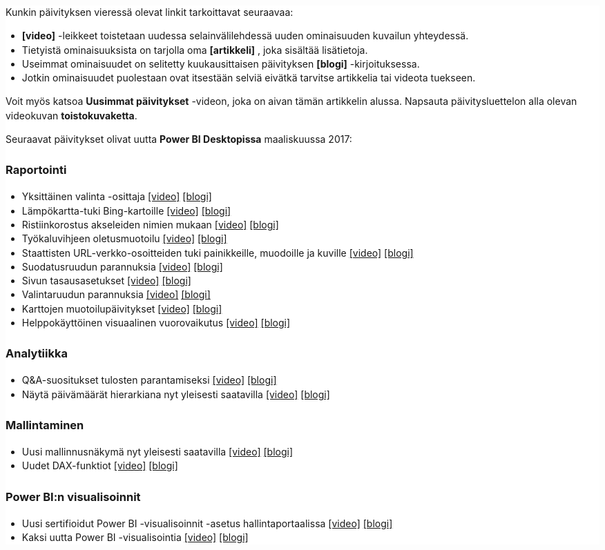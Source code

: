 Kunkin päivityksen vieressä olevat linkit tarkoittavat seuraavaa:

* **[video]** -leikkeet toistetaan uudessa selainvälilehdessä uuden ominaisuuden kuvailun yhteydessä.
* Tietyistä ominaisuuksista on tarjolla oma **[artikkeli]** , joka sisältää lisätietoja.
* Useimmat ominaisuudet on selitetty kuukausittaisen päivityksen **[blogi]** -kirjoituksessa.
* Jotkin ominaisuudet puolestaan ovat itsestään selviä eivätkä tarvitse artikkelia tai videota tuekseen.

Voit myös katsoa **Uusimmat päivitykset** -videon, joka on aivan tämän artikkelin alussa. Napsauta päivitysluettelon alla olevan videokuvan **toistokuvaketta**.

Seuraavat päivitykset olivat uutta **Power BI Desktopissa** maaliskuussa 2017:

### <a name="reporting"></a>Raportointi
* Yksittäinen valinta -osittaja [[video]](https://youtu.be/rBPGH6eYlT0?t=10)  [[blogi]](https://powerbi.microsoft.com/blog/power-bi-desktop-march-2019-feature-summary/#singleSelectSlicer) 
* Lämpökartta-tuki Bing-kartoille [[video]](https://youtu.be/rBPGH6eYlT0?t=43)  [[blogi]](https://powerbi.microsoft.com/blog/power-bi-desktop-march-2019-feature-summary/#heatMap)
* Ristiinkorostus akseleiden nimien mukaan [[video]](https://youtu.be/rBPGH6eYlT0?t=90)  [[blogi]](https://powerbi.microsoft.com/blog/power-bi-desktop-march-2019-feature-summary/#crossHighlighting)
* Työkaluvihjeen oletusmuotoilu [[video]](https://youtu.be/rBPGH6eYlT0?t=132)  [[blogi]](https://powerbi.microsoft.com/blog/power-bi-desktop-march-2019-feature-summary/#tooltipFormatting)
* Staattisten URL-verkko-osoitteiden tuki painikkeille, muodoille ja kuville [[video]](https://youtu.be/rBPGH6eYlT0?t=204)  [[blogi]](https://powerbi.microsoft.com/blog/power-bi-desktop-march-2019-feature-summary/#staticURL)
* Suodatusruudun parannuksia  [[video]](https://youtu.be/rBPGH6eYlT0?t=234)  [[blogi]](https://powerbi.microsoft.com/blog/power-bi-desktop-march-2019-feature-summary/#filterPane)
* Sivun tasausasetukset [[video]](https://youtu.be/rBPGH6eYlT0?t=253)  [[blogi]](https://powerbi.microsoft.com/blog/power-bi-desktop-march-2019-feature-summary/#pageAlignment)
* Valintaruudun parannuksia [[video]](https://youtu.be/rBPGH6eYlT0?t=291)  [[blogi]](https://powerbi.microsoft.com/blog/power-bi-desktop-march-2019-feature-summary/#selectionPane)
* Karttojen muotoilupäivitykset [[video]](https://youtu.be/rBPGH6eYlT0?t=291)  [[blogi]](https://powerbi.microsoft.com/blog/power-bi-desktop-march-2019-feature-summary/#mapFormatting)
* Helppokäyttöinen visuaalinen vuorovaikutus [[video]](https://youtu.be/rBPGH6eYlT0?t=310)  [[blogi]](https://powerbi.microsoft.com/blog/power-bi-desktop-march-2019-feature-summary/#accessibility)


### <a name="analytics"></a>Analytiikka
* Q&A-suositukset tulosten parantamiseksi [[video]](https://youtu.be/rBPGH6eYlT0?t=357)  [[blogi]](https://powerbi.microsoft.com/blog/power-bi-desktop-march-2019-feature-summary/#QA) 
* Näytä päivämäärät hierarkiana nyt yleisesti saatavilla [[video]](https://youtu.be/rBPGH6eYlT0?t=397)  [[blogi]](https://powerbi.microsoft.com/blog/power-bi-desktop-march-2019-feature-summary/#dateHierarchy) 


### <a name="modeling"></a>Mallintaminen
* Uusi mallinnusnäkymä nyt yleisesti saatavilla [[video]](https://youtu.be/rBPGH6eYlT0?t=417)  [[blogi]](https://powerbi.microsoft.com/blog/power-bi-desktop-march-2019-feature-summary/#modellingView) 
* Uudet DAX-funktiot [[video]](https://youtu.be/rBPGH6eYlT0?t=560)  [[blogi]](https://powerbi.microsoft.com/blog/power-bi-desktop-march-2019-feature-summary/#DAX) 

### <a name="power-bi-visuals"></a>Power BI:n visualisoinnit
* Uusi sertifioidut Power BI -visualisoinnit -asetus hallintaportaalissa [[video]](https://youtu.be/rBPGH6eYlT0?t=624)  [[blogi]](https://powerbi.microsoft.com/blog/power-bi-desktop-march-2019-feature-summary/#certifiedAdminSetting) 
* Kaksi uutta Power BI -visualisointia [[video]](https://youtu.be/rBPGH6eYlT0?t=693)  [[blogi]](https://powerbi.microsoft.com/blog/power-bi-desktop-march-2019-feature-summary/#customVisuals) 
